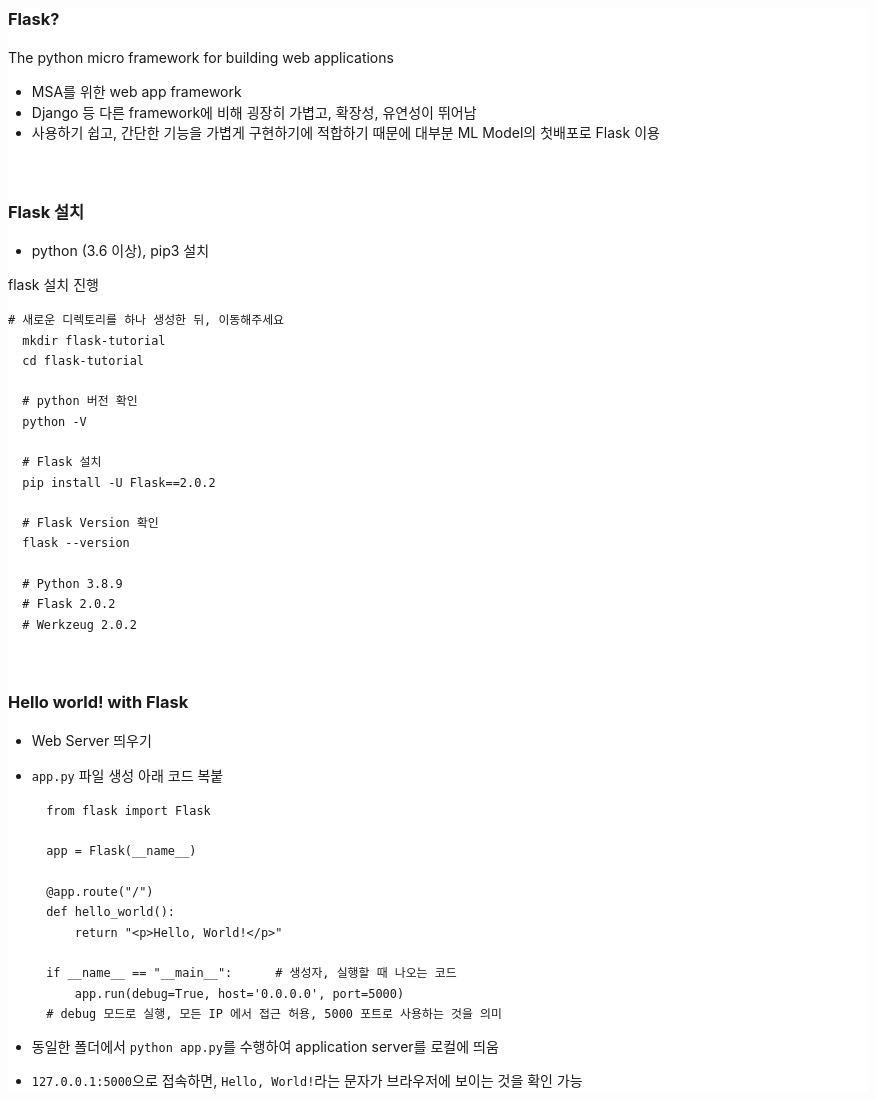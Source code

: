 ### Flask?
The python micro framework for building web applications
- MSA를 위한 web app framework
- Django 등 다른 framework에 비해 굉장히 가볍고, 확장성, 유연성이 뛰어남
- 사용하기 쉽고, 간단한 기능을 가볍게 구현하기에 적합하기 때문에 대부분 ML Model의 첫배포로 Flask 이용

<br>

### Flask 설치
- python (3.6 이상), pip3 설치

flask 설치 진행
  ```
  # 새로운 디렉토리를 하나 생성한 뒤, 이동해주세요
    mkdir flask-tutorial
    cd flask-tutorial

    # python 버전 확인
    python -V

    # Flask 설치
    pip install -U Flask==2.0.2

    # Flask Version 확인
    flask --version

    # Python 3.8.9
    # Flask 2.0.2
    # Werkzeug 2.0.2
  ```

<br>

### Hello world! with Flask
- Web Server 띄우기
- ```app.py``` 파일 생성 아래 코드 복붙
  ```
    from flask import Flask

    app = Flask(__name__)

    @app.route("/")
    def hello_world():
        return "<p>Hello, World!</p>"

    if __name__ == "__main__":      # 생성자, 실행할 때 나오는 코드
        app.run(debug=True, host='0.0.0.0', port=5000)
    # debug 모드로 실행, 모든 IP 에서 접근 허용, 5000 포트로 사용하는 것을 의미
  ```

- 동일한 폴더에서 ```python app.py```를 수행하여 application server를 로컬에 띄움
- ```127.0.0.1:5000```으로 접속하면, ```Hello, World!```라는 문자가 브라우저에 보이는 것을 확인 가능
  
